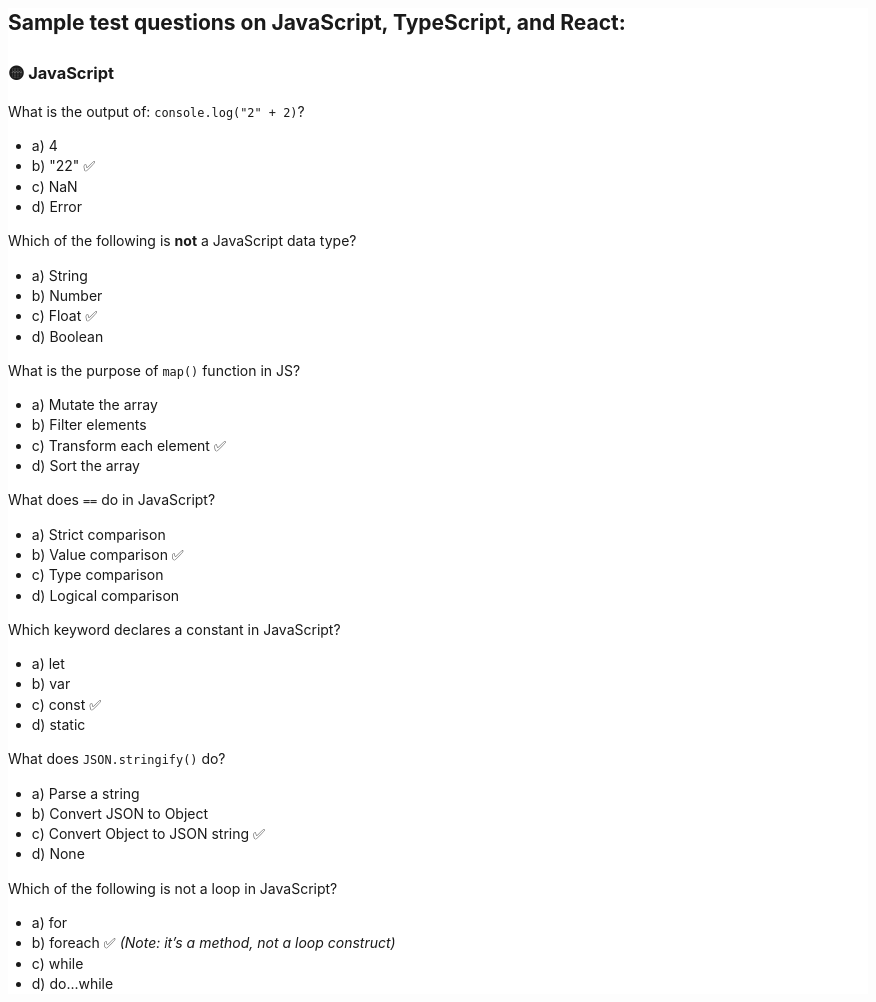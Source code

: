 ## Sample test questions on **JavaScript**, **TypeScript**, and **React**:


### **🟡 JavaScript**


What is the output of: `console.log("2" + 2)`?

   * a) 4
   * b) "22" ✅
   * c) NaN
   * d) Error

Which of the following is **not** a JavaScript data type?

   * a) String
   * b) Number
   * c) Float ✅
   * d) Boolean

What is the purpose of `map()` function in JS?

   * a) Mutate the array
   * b) Filter elements
   * c) Transform each element ✅
   * d) Sort the array

What does `==` do in JavaScript?

   * a) Strict comparison
   * b) Value comparison ✅
   * c) Type comparison
   * d) Logical comparison

Which keyword declares a constant in JavaScript?

   * a) let
   * b) var
   * c) const ✅
   * d) static

What does `JSON.stringify()` do?

   * a) Parse a string
   * b) Convert JSON to Object
   * c) Convert Object to JSON string ✅
   * d) None


Which of the following is not a loop in JavaScript?

* a) for
* b) foreach ✅ *(Note: it’s a method, not a loop construct)*
* c) while
* d) do...while

